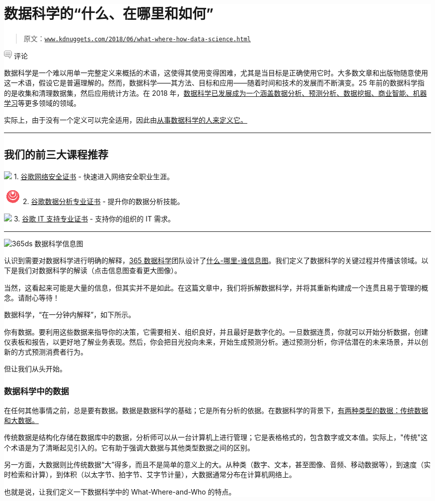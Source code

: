 # 数据科学的“什么、在哪里和如何”

> 原文：[`www.kdnuggets.com/2018/06/what-where-how-data-science.html`](https://www.kdnuggets.com/2018/06/what-where-how-data-science.html)

![c](img/3d9c022da2d331bb56691a9617b91b90.png) 评论

数据科学是一个难以用单一完整定义来概括的术语，这使得其使用变得困难，尤其是当目标是正确使用它时。大多数文章和出版物随意使用这一术语，假设它是普遍理解的。然而，数据科学——其方法、目标和应用——随着时间和技术的发展而不断演变。25 年前的数据科学指的是收集和清理数据集，然后应用统计方法。在 2018 年，[数据科学已发展成为一个涵盖数据分析、预测分析、数据挖掘、商业智能、机器学习](https://365datascience.com/data-science-vs-ml-vs-data-analytics/)等更多领域的领域。

实际上，由于没有一个定义可以完全适用，因此由[从事数据科学的人来定义它。](https://365datascience.com/interview-philippe-van-impe/)

* * *

## 我们的前三大课程推荐

![](img/0244c01ba9267c002ef39d4907e0b8fb.png) 1\. [谷歌网络安全证书](https://www.kdnuggets.com/google-cybersecurity) - 快速进入网络安全职业生涯。

![](img/e225c49c3c91745821c8c0368bf04711.png) 2\. [谷歌数据分析专业证书](https://www.kdnuggets.com/google-data-analytics) - 提升你的数据分析技能。

![](img/0244c01ba9267c002ef39d4907e0b8fb.png) 3\. [谷歌 IT 支持专业证书](https://www.kdnuggets.com/google-itsupport) - 支持你的组织的 IT 需求。

* * *

![365ds 数据科学信息图](https://365datascience.com/wp-content/uploads/2018/05/365-Data-Science-Infographic.png)

认识到需要对数据科学进行明确的解释，[365 数据科学](https://365datascience.com)团队设计了[什么-哪里-谁信息图](https://365datascience.com/wp-content/uploads/2018/05/365-Data-Science-Infographic.png)。我们定义了数据科学的关键过程并传播该领域。以下是我们对数据科学的解读（点击信息图查看更大图像）。

当然，这看起来可能是大量的信息，但其实并不是如此。在这篇文章中，我们将拆解数据科学，并将其重新构建成一个连贯且易于管理的概念。请耐心等待！

数据科学，“在一分钟内解释”，如下所示。

你有数据。要利用这些数据来指导你的决策，它需要相关、组织良好，并且最好是数字化的。一旦数据连贯，你就可以开始分析数据，创建仪表板和报告，以更好地了解业务表现。然后，你会把目光投向未来，开始生成预测分析。通过预测分析，你评估潜在的未来场景，并以创新的方式预测消费者行为。

但让我们从头开始。

### 数据科学中的数据

在任何其他事情之前，总是要有数据。数据是数据科学的基础；它是所有分析的依据。在数据科学的背景下，[有两种类型的数据：传统数据和大数据。](https://365datascience.com/techniques-for-processing-traditional-and-big-data/)

传统数据是结构化存储在数据库中的数据，分析师可以从一台计算机上进行管理；它是表格格式的，包含数字或文本值。实际上，"传统"这个术语是为了清晰起见引入的。它有助于强调大数据与其他类型数据之间的区别。

另一方面，大数据则比传统数据“大”得多，而且不是简单的意义上的大。从种类（数字、文本，甚至图像、音频、移动数据等），到速度（实时检索和计算），到体积（以太字节、拍字节、艾字节计量），大数据通常分布在计算机网络上。

也就是说，让我们定义一下数据科学中的 What-Where-and-Who 的特点。
